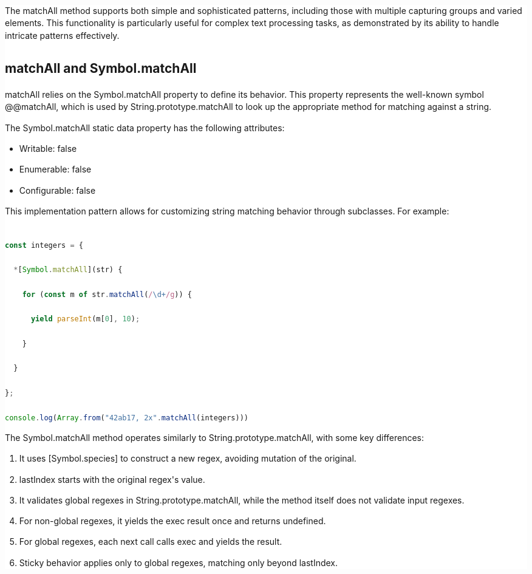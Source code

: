 The matchAll method supports both simple and sophisticated patterns, including those with multiple capturing groups and varied elements. This functionality is particularly useful for complex text processing tasks, as demonstrated by its ability to handle intricate patterns effectively.


## matchAll and Symbol.matchAll

matchAll relies on the Symbol.matchAll property to define its behavior. This property represents the well-known symbol @@matchAll, which is used by String.prototype.matchAll to look up the appropriate method for matching against a string.

The Symbol.matchAll static data property has the following attributes:

- Writable: false

- Enumerable: false

- Configurable: false

This implementation pattern allows for customizing string matching behavior through subclasses. For example:

```javascript

const integers = {

  *[Symbol.matchAll](str) {

    for (const m of str.matchAll(/\d+/g)) {

      yield parseInt(m[0], 10);

    }

  }

};

console.log(Array.from("42ab17, 2x".matchAll(integers)))

```

The Symbol.matchAll method operates similarly to String.prototype.matchAll, with some key differences:

1. It uses [Symbol.species] to construct a new regex, avoiding mutation of the original.

2. lastIndex starts with the original regex's value.

3. It validates global regexes in String.prototype.matchAll, while the method itself does not validate input regexes.

4. For non-global regexes, it yields the exec result once and returns undefined.

5. For global regexes, each next call calls exec and yields the result.

6. Sticky behavior applies only to global regexes, matching only beyond lastIndex.
